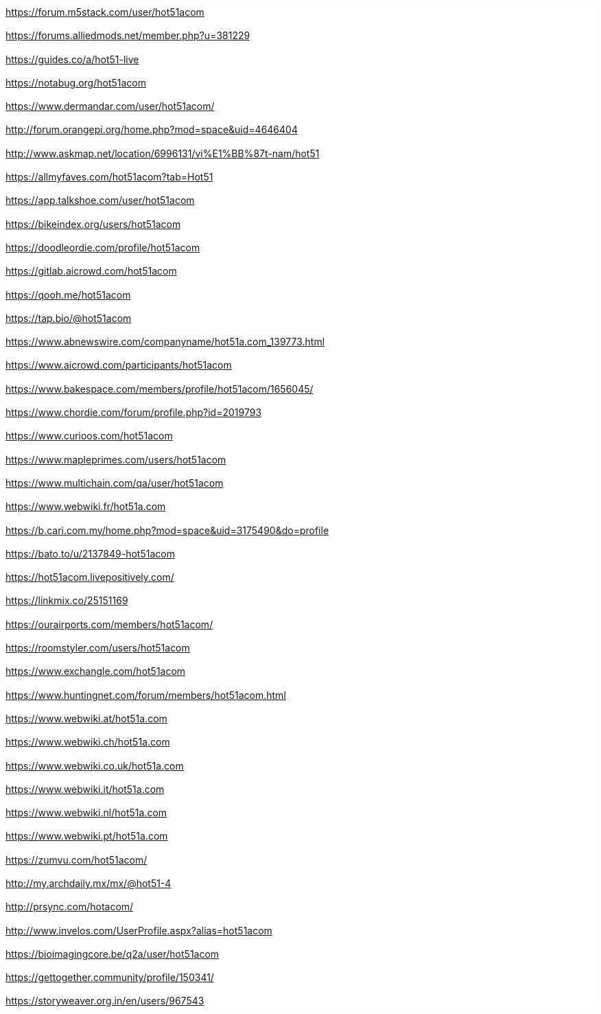 <p><a href="https://forum.m5stack.com/user/hot51acom">https://forum.m5stack.com/user/hot51acom</a></p>
<p><a href="https://forums.alliedmods.net/member.php?u=381229">https://forums.alliedmods.net/member.php?u=381229</a></p>
<p><a href="https://guides.co/a/hot51-live">https://guides.co/a/hot51-live</a></p>
<p><a href="https://notabug.org/hot51acom">https://notabug.org/hot51acom</a></p>
<p><a href="https://www.dermandar.com/user/hot51acom/">https://www.dermandar.com/user/hot51acom/</a></p>
<p><a href="http://forum.orangepi.org/home.php?mod=space&amp;uid=4646404">http://forum.orangepi.org/home.php?mod=space&amp;uid=4646404</a></p>
<p><a href="http://www.askmap.net/location/6996131/vi%E1%BB%87t-nam/hot51">http://www.askmap.net/location/6996131/vi%E1%BB%87t-nam/hot51</a></p>
<p><a href="https://allmyfaves.com/hot51acom?tab=Hot51">https://allmyfaves.com/hot51acom?tab=Hot51</a></p>
<p><a href="https://app.talkshoe.com/user/hot51acom">https://app.talkshoe.com/user/hot51acom</a></p>
<p><a href="https://bikeindex.org/users/hot51acom">https://bikeindex.org/users/hot51acom</a></p>
<p><a href="https://doodleordie.com/profile/hot51acom">https://doodleordie.com/profile/hot51acom</a></p>
<p><a href="https://gitlab.aicrowd.com/hot51acom">https://gitlab.aicrowd.com/hot51acom</a></p>
<p><a href="https://qooh.me/hot51acom">https://qooh.me/hot51acom</a></p>
<p><a href="https://tap.bio/@hot51acom">https://tap.bio/@hot51acom</a></p>
<p><a href="https://www.abnewswire.com/companyname/hot51a.com_139773.html">https://www.abnewswire.com/companyname/hot51a.com_139773.html</a></p>
<p><a href="https://www.aicrowd.com/participants/hot51acom">https://www.aicrowd.com/participants/hot51acom</a></p>
<p><a href="https://www.bakespace.com/members/profile/hot51acom/1656045/">https://www.bakespace.com/members/profile/hot51acom/1656045/</a></p>
<p><a href="https://www.chordie.com/forum/profile.php?id=2019793">https://www.chordie.com/forum/profile.php?id=2019793</a></p>
<p><a href="https://www.curioos.com/hot51acom">https://www.curioos.com/hot51acom</a></p>
<p><a href="https://www.mapleprimes.com/users/hot51acom">https://www.mapleprimes.com/users/hot51acom</a></p>
<p><a href="https://www.multichain.com/qa/user/hot51acom">https://www.multichain.com/qa/user/hot51acom</a></p>
<p><a href="https://www.webwiki.fr/hot51a.com">https://www.webwiki.fr/hot51a.com</a></p>
<p><a href="https://b.cari.com.my/home.php?mod=space&amp;uid=3175490&amp;do=profile">https://b.cari.com.my/home.php?mod=space&amp;uid=3175490&amp;do=profile</a></p>
<p><a href="https://bato.to/u/2137849-hot51acom">https://bato.to/u/2137849-hot51acom</a></p>
<p><a href="https://hot51acom.livepositively.com/">https://hot51acom.livepositively.com/</a></p>
<p><a href="https://linkmix.co/25151169">https://linkmix.co/25151169</a></p>
<p><a href="https://ourairports.com/members/hot51acom/">https://ourairports.com/members/hot51acom/</a></p>
<p><a href="https://roomstyler.com/users/hot51acom">https://roomstyler.com/users/hot51acom</a></p>
<p><a href="https://www.exchangle.com/hot51acom">https://www.exchangle.com/hot51acom</a></p>
<p><a href="https://www.huntingnet.com/forum/members/hot51acom.html">https://www.huntingnet.com/forum/members/hot51acom.html</a></p>
<p><a href="https://www.webwiki.at/hot51a.com">https://www.webwiki.at/hot51a.com</a></p>
<p><a href="https://www.webwiki.ch/hot51a.com">https://www.webwiki.ch/hot51a.com</a></p>
<p><a href="https://www.webwiki.co.uk/hot51a.com">https://www.webwiki.co.uk/hot51a.com</a></p>
<p><a href="https://www.webwiki.it/hot51a.com">https://www.webwiki.it/hot51a.com</a></p>
<p><a href="https://www.webwiki.nl/hot51a.com">https://www.webwiki.nl/hot51a.com</a></p>
<p><a href="https://www.webwiki.pt/hot51a.com">https://www.webwiki.pt/hot51a.com</a></p>
<p><a href="https://zumvu.com/hot51acom/">https://zumvu.com/hot51acom/</a></p>
<p><a href="http://my.archdaily.mx/mx/@hot51-4">http://my.archdaily.mx/mx/@hot51-4</a></p>
<p><a href="http://prsync.com/hotacom/">http://prsync.com/hotacom/</a></p>
<p><a href="http://www.invelos.com/UserProfile.aspx?alias=hot51acom">http://www.invelos.com/UserProfile.aspx?alias=hot51acom</a></p>
<p><a href="https://bioimagingcore.be/q2a/user/hot51acom">https://bioimagingcore.be/q2a/user/hot51acom</a></p>
<p><a href="https://gettogether.community/profile/150341/">https://gettogether.community/profile/150341/</a></p>
<p><a href="https://storyweaver.org.in/en/users/967543">https://storyweaver.org.in/en/users/967543</a></p>